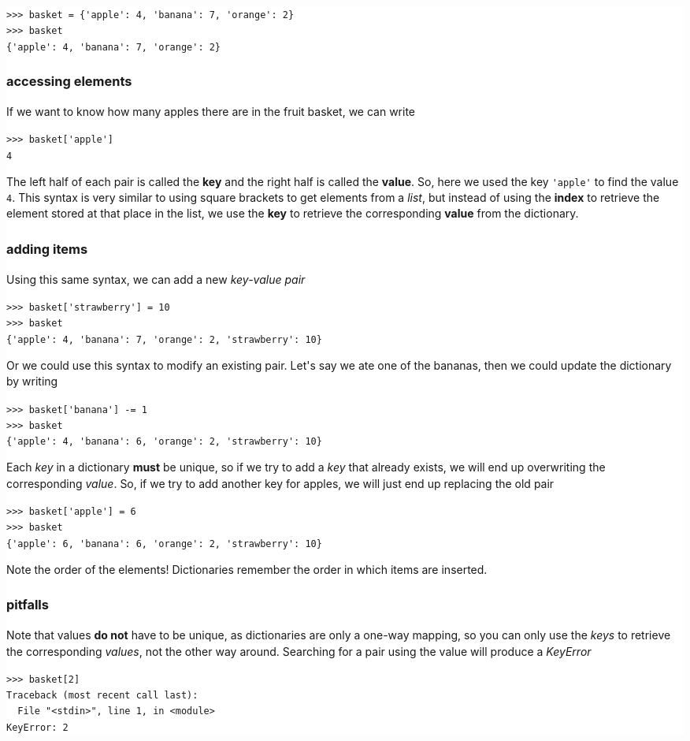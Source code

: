     >>> basket = {'apple': 4, 'banana': 7, 'orange': 2}
    >>> basket
    {'apple': 4, 'banana': 7, 'orange': 2}

### accessing elements

If we want to know how many apples there are in the fruit basket, we can write

    >>> basket['apple']
    4

The left half of each pair is called the **key** and the right half is called
the **value**. So, here we used the key `'apple'` to find the value `4`. This
syntax is very similar to using square brackets to get elements from a _list_,
but instead of using the **index** to retrieve the element stored at that
place in the list, we use the **key** to retrieve the corresponding **value**
from the dictionary.

### adding items

Using this same syntax, we can add a new _key-value pair_

    >>> basket['strawberry'] = 10
    >>> basket
    {'apple': 4, 'banana': 7, 'orange': 2, 'strawberry': 10}

Or we could use this syntax to modify an existing pair. Let's say we ate one of
the bananas, then we could update the dictionary by writing

    >>> basket['banana'] -= 1
    >>> basket
    {'apple': 4, 'banana': 6, 'orange': 2, 'strawberry': 10}

Each _key_ in a dictionary **must** be unique, so if we try to add a _key_
that already exists, we will end up overwriting the corresponding _value_. So,
if we try to add another key for apples, we will just end up replacing the old
pair

    >>> basket['apple'] = 6
    >>> basket
    {'apple': 6, 'banana': 6, 'orange': 2, 'strawberry': 10}

Note the order of the elements! Dictionaries remember the order in which items are inserted.

### pitfalls

Note that values **do not** have to be unique, as dictionaries are only a
one-way mapping, so you can only use the _keys_ to retrieve the corresponding
_values_, not the other way around. Searching for a pair using the value will
produce a _KeyError_

    >>> basket[2]
    Traceback (most recent call last):
      File "<stdin>", line 1, in <module>
    KeyError: 2
